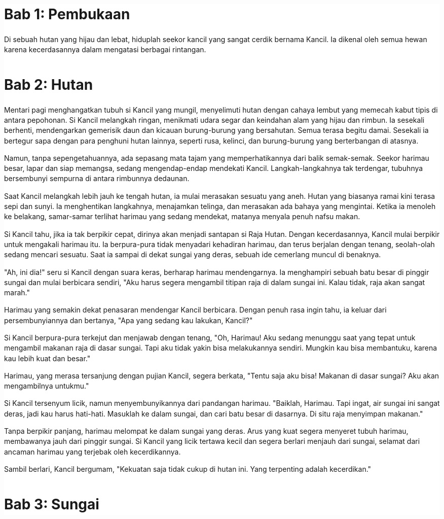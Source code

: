 # Bab 1: Pembukaan

Di sebuah hutan yang hijau dan lebat, hiduplah seekor kancil yang sangat cerdik bernama Kancil. Ia dikenal oleh semua hewan karena kecerdasannya dalam mengatasi berbagai rintangan.

# Bab 2: Hutan

Mentari pagi menghangatkan tubuh si Kancil yang mungil, menyelimuti hutan dengan cahaya lembut yang memecah kabut tipis di antara pepohonan. Si Kancil melangkah ringan, menikmati udara segar dan keindahan alam yang hijau dan rimbun. Ia sesekali berhenti, mendengarkan gemerisik daun dan kicauan burung-burung yang bersahutan. Semua terasa begitu damai. Sesekali ia bertegur sapa dengan para penghuni hutan lainnya, seperti rusa, kelinci, dan burung-burung yang berterbangan di atasnya.

Namun, tanpa sepengetahuannya, ada sepasang mata tajam yang memperhatikannya dari balik semak-semak. Seekor harimau besar, lapar dan siap memangsa, sedang mengendap-endap mendekati Kancil. Langkah-langkahnya tak terdengar, tubuhnya bersembunyi sempurna di antara rimbunnya dedaunan.

Saat Kancil melangkah lebih jauh ke tengah hutan, ia mulai merasakan sesuatu yang aneh. Hutan yang biasanya ramai kini terasa sepi dan sunyi. Ia menghentikan langkahnya, menajamkan telinga, dan merasakan ada bahaya yang mengintai. Ketika ia menoleh ke belakang, samar-samar terlihat harimau yang sedang mendekat, matanya menyala penuh nafsu makan.

Si Kancil tahu, jika ia tak berpikir cepat, dirinya akan menjadi santapan si Raja Hutan. Dengan kecerdasannya, Kancil mulai berpikir untuk mengakali harimau itu. Ia berpura-pura tidak menyadari kehadiran harimau, dan terus berjalan dengan tenang, seolah-olah sedang mencari sesuatu. Saat ia sampai di dekat sungai yang deras, sebuah ide cemerlang muncul di benaknya.

"Ah, ini dia!" seru si Kancil dengan suara keras, berharap harimau mendengarnya. Ia menghampiri sebuah batu besar di pinggir sungai dan mulai berbicara sendiri, "Aku harus segera mengambil titipan raja di dalam sungai ini. Kalau tidak, raja akan sangat marah."

Harimau yang semakin dekat penasaran mendengar Kancil berbicara. Dengan penuh rasa ingin tahu, ia keluar dari persembunyiannya dan bertanya, "Apa yang sedang kau lakukan, Kancil?"

Si Kancil berpura-pura terkejut dan menjawab dengan tenang, "Oh, Harimau! Aku sedang menunggu saat yang tepat untuk mengambil makanan raja di dasar sungai. Tapi aku tidak yakin bisa melakukannya sendiri. Mungkin kau bisa membantuku, karena kau lebih kuat dan besar."

Harimau, yang merasa tersanjung dengan pujian Kancil, segera berkata, "Tentu saja aku bisa! Makanan di dasar sungai? Aku akan mengambilnya untukmu."

Si Kancil tersenyum licik, namun menyembunyikannya dari pandangan harimau. "Baiklah, Harimau. Tapi ingat, air sungai ini sangat deras, jadi kau harus hati-hati. Masuklah ke dalam sungai, dan cari batu besar di dasarnya. Di situ raja menyimpan makanan."

Tanpa berpikir panjang, harimau melompat ke dalam sungai yang deras. Arus yang kuat segera menyeret tubuh harimau, membawanya jauh dari pinggir sungai. Si Kancil yang licik tertawa kecil dan segera berlari menjauh dari sungai, selamat dari ancaman harimau yang terjebak oleh kecerdikannya.

Sambil berlari, Kancil bergumam, "Kekuatan saja tidak cukup di hutan ini. Yang terpenting adalah kecerdikan."

# Bab 3: Sungai
